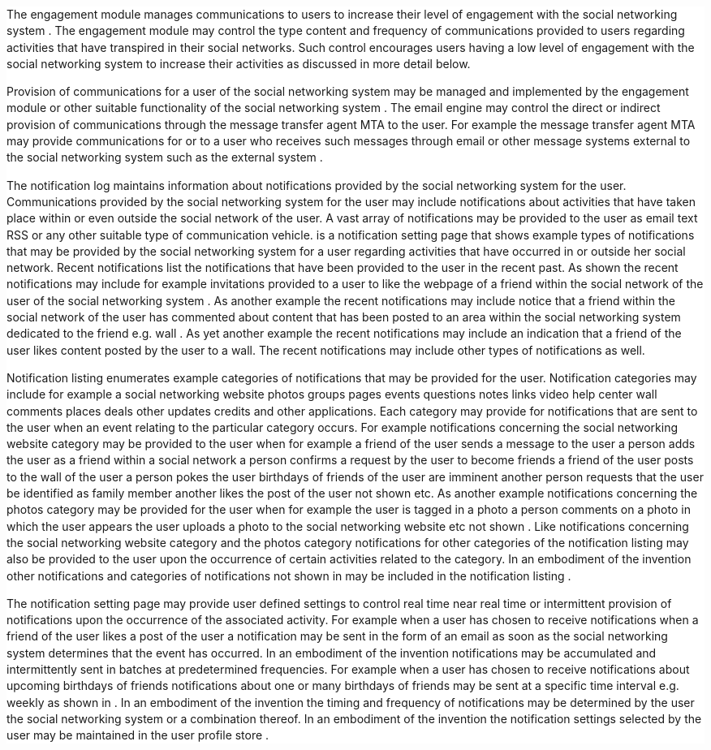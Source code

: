The engagement module manages communications to users to increase their level of engagement with the social networking system . The engagement module may control the type content and frequency of communications provided to users regarding activities that have transpired in their social networks. Such control encourages users having a low level of engagement with the social networking system to increase their activities as discussed in more detail below.

Provision of communications for a user of the social networking system may be managed and implemented by the engagement module or other suitable functionality of the social networking system . The email engine may control the direct or indirect provision of communications through the message transfer agent MTA to the user. For example the message transfer agent MTA may provide communications for or to a user who receives such messages through email or other message systems external to the social networking system such as the external system .

The notification log maintains information about notifications provided by the social networking system for the user. Communications provided by the social networking system for the user may include notifications about activities that have taken place within or even outside the social network of the user. A vast array of notifications may be provided to the user as email text RSS or any other suitable type of communication vehicle. is a notification setting page that shows example types of notifications that may be provided by the social networking system for a user regarding activities that have occurred in or outside her social network. Recent notifications list the notifications that have been provided to the user in the recent past. As shown the recent notifications may include for example invitations provided to a user to like the webpage of a friend within the social network of the user of the social networking system . As another example the recent notifications may include notice that a friend within the social network of the user has commented about content that has been posted to an area within the social networking system dedicated to the friend e.g. wall . As yet another example the recent notifications may include an indication that a friend of the user likes content posted by the user to a wall. The recent notifications may include other types of notifications as well.

Notification listing enumerates example categories of notifications that may be provided for the user. Notification categories may include for example a social networking website photos groups pages events questions notes links video help center wall comments places deals other updates credits and other applications. Each category may provide for notifications that are sent to the user when an event relating to the particular category occurs. For example notifications concerning the social networking website category may be provided to the user when for example a friend of the user sends a message to the user a person adds the user as a friend within a social network a person confirms a request by the user to become friends a friend of the user posts to the wall of the user a person pokes the user birthdays of friends of the user are imminent another person requests that the user be identified as family member another likes the post of the user not shown etc. As another example notifications concerning the photos category may be provided for the user when for example the user is tagged in a photo a person comments on a photo in which the user appears the user uploads a photo to the social networking website etc not shown . Like notifications concerning the social networking website category and the photos category notifications for other categories of the notification listing may also be provided to the user upon the occurrence of certain activities related to the category. In an embodiment of the invention other notifications and categories of notifications not shown in may be included in the notification listing .

The notification setting page may provide user defined settings to control real time near real time or intermittent provision of notifications upon the occurrence of the associated activity. For example when a user has chosen to receive notifications when a friend of the user likes a post of the user a notification may be sent in the form of an email as soon as the social networking system determines that the event has occurred. In an embodiment of the invention notifications may be accumulated and intermittently sent in batches at predetermined frequencies. For example when a user has chosen to receive notifications about upcoming birthdays of friends notifications about one or many birthdays of friends may be sent at a specific time interval e.g. weekly as shown in . In an embodiment of the invention the timing and frequency of notifications may be determined by the user the social networking system or a combination thereof. In an embodiment of the invention the notification settings selected by the user may be maintained in the user profile store .
